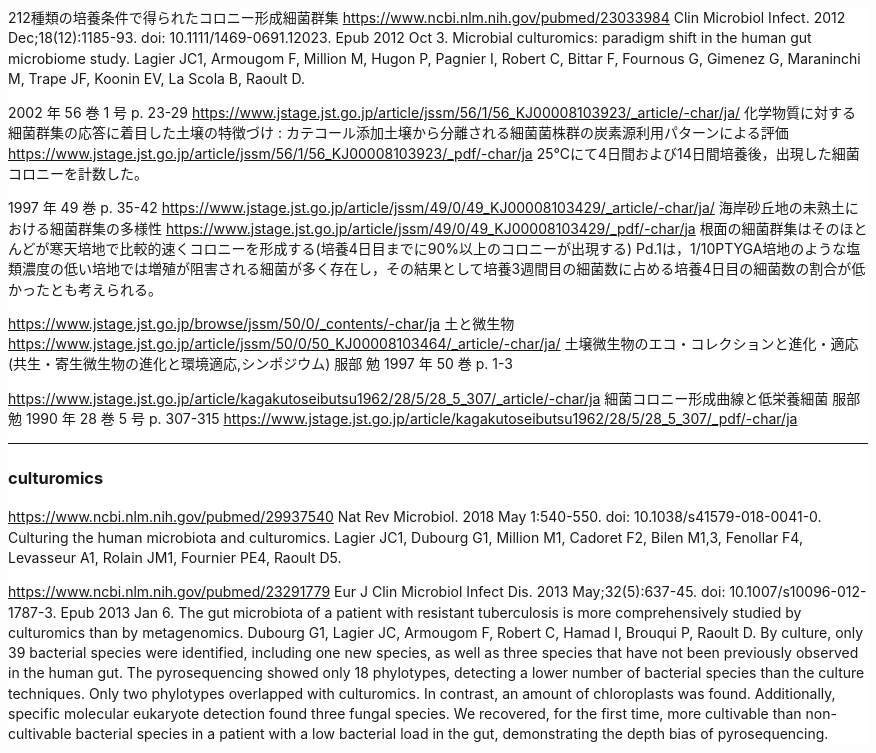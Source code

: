 212種類の培養条件で得られたコロニー形成細菌群集
https://www.ncbi.nlm.nih.gov/pubmed/23033984
Clin Microbiol Infect. 2012 Dec;18(12):1185-93. doi: 10.1111/1469-0691.12023. Epub 2012 Oct 3.
Microbial culturomics: paradigm shift in the human gut microbiome study.
Lagier JC1, Armougom F, Million M, Hugon P, Pagnier I, Robert C, Bittar F, Fournous G, Gimenez G, Maraninchi M, Trape JF, Koonin EV, La Scola B, Raoult D.

2002 年 56 巻 1 号 p. 23-29
https://www.jstage.jst.go.jp/article/jssm/56/1/56_KJ00008103923/_article/-char/ja/
化学物質に対する細菌群集の応答に着目した土壌の特徴づけ : カテコール添加土壌から分離される細菌菌株群の炭素源利用パターンによる評価
https://www.jstage.jst.go.jp/article/jssm/56/1/56_KJ00008103923/_pdf/-char/ja
25°Cにて4日間および14日間培養後，出現した細菌コロニーを計数した。

1997 年 49 巻 p. 35-42
https://www.jstage.jst.go.jp/article/jssm/49/0/49_KJ00008103429/_article/-char/ja/
海岸砂丘地の未熟土における細菌群集の多様性
https://www.jstage.jst.go.jp/article/jssm/49/0/49_KJ00008103429/_pdf/-char/ja
根面の細菌群集はそのほとんどが寒天培地で比較的速くコロニーを形成する(培養4日目までに90%以上のコロニーが出現する)
Pd.1は，1/10PTYGA培地のような塩類濃度の低い培地では増殖が阻害される細菌が多く存在し，その結果として培養3週間目の細菌数に占める培養4日目の細菌数の割合が低かったとも考えられる。

https://www.jstage.jst.go.jp/browse/jssm/50/0/_contents/-char/ja
土と微生物
https://www.jstage.jst.go.jp/article/jssm/50/0/50_KJ00008103464/_article/-char/ja/
土壌微生物のエコ・コレクションと進化・適応(共生・寄生微生物の進化と環境適応,シンポジウム)
服部 勉
1997 年 50 巻 p. 1-3

https://www.jstage.jst.go.jp/article/kagakutoseibutsu1962/28/5/28_5_307/_article/-char/ja
細菌コロニー形成曲線と低栄養細菌
服部 勉
1990 年 28 巻 5 号 p. 307-315
https://www.jstage.jst.go.jp/article/kagakutoseibutsu1962/28/5/28_5_307/_pdf/-char/ja

----------
### culturomics

https://www.ncbi.nlm.nih.gov/pubmed/29937540
Nat Rev Microbiol. 2018 May 1:540-550. doi: 10.1038/s41579-018-0041-0.
Culturing the human microbiota and culturomics.
Lagier JC1, Dubourg G1, Million M1, Cadoret F2, Bilen M1,3, Fenollar F4, Levasseur A1, Rolain JM1, Fournier PE4, Raoult D5.

https://www.ncbi.nlm.nih.gov/pubmed/23291779
Eur J Clin Microbiol Infect Dis. 2013 May;32(5):637-45. doi: 10.1007/s10096-012-1787-3. Epub 2013 Jan 6.
The gut microbiota of a patient with resistant tuberculosis is more comprehensively studied by culturomics than by metagenomics.
Dubourg G1, Lagier JC, Armougom F, Robert C, Hamad I, Brouqui P, Raoult D.
By culture, only 39 bacterial species were identified, including one new species, as well as three species that have not been previously observed in the human gut. The pyrosequencing showed only 18 phylotypes, detecting a lower number of bacterial species than the culture techniques. Only two phylotypes overlapped with culturomics. In contrast, an amount of chloroplasts was found. Additionally, specific molecular eukaryote detection found three fungal species. We recovered, for the first time, more cultivable than non-cultivable bacterial species in a patient with a low bacterial load in the gut, demonstrating the depth bias of pyrosequencing. 
